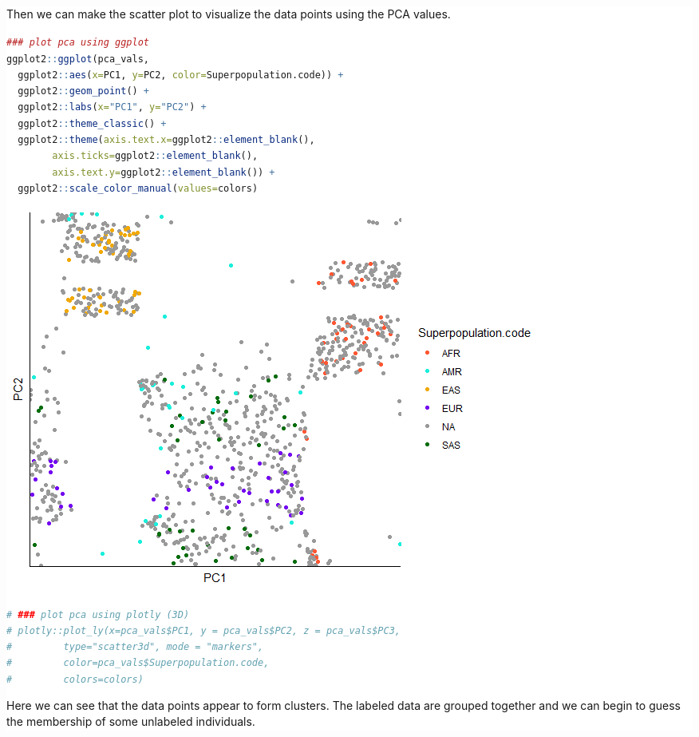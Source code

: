 Then we can make the scatter plot to visualize the data points using the
PCA values.

``` r
### plot pca using ggplot
ggplot2::ggplot(pca_vals, 
  ggplot2::aes(x=PC1, y=PC2, color=Superpopulation.code)) +
  ggplot2::geom_point() +
  ggplot2::labs(x="PC1", y="PC2") +
  ggplot2::theme_classic() +
  ggplot2::theme(axis.text.x=ggplot2::element_blank(),
        axis.ticks=ggplot2::element_blank(),
        axis.text.y=ggplot2::element_blank()) +
  ggplot2::scale_color_manual(values=colors)
```

![](README_files/figure-gfm/unnamed-chunk-11-1.png)

``` r
# ### plot pca using plotly (3D)
# plotly::plot_ly(x=pca_vals$PC1, y = pca_vals$PC2, z = pca_vals$PC3, 
#         type="scatter3d", mode = "markers",
#         color=pca_vals$Superpopulation.code,
#         colors=colors)
```

Here we can see that the data points appear to form clusters. The
labeled data are grouped together and we can begin to guess the
membership of some unlabeled individuals.
